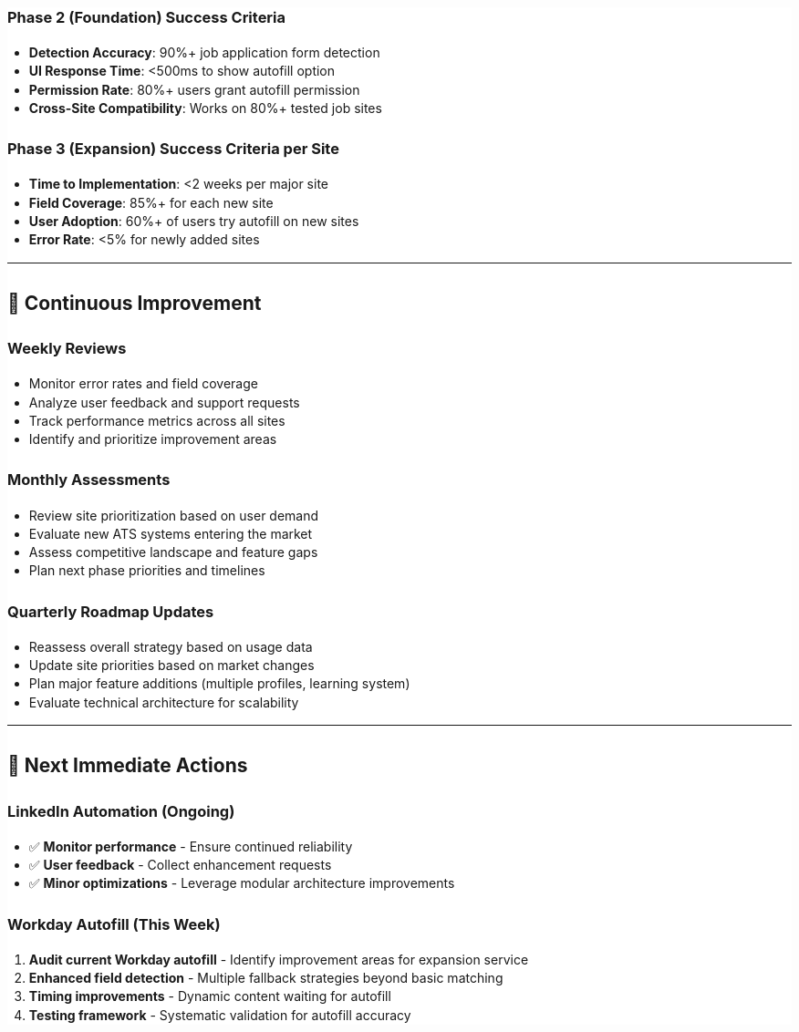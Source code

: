 ### **Phase 2 (Foundation) Success Criteria**
- **Detection Accuracy**: 90%+ job application form detection
- **UI Response Time**: <500ms to show autofill option
- **Permission Rate**: 80%+ users grant autofill permission
- **Cross-Site Compatibility**: Works on 80%+ tested job sites

### **Phase 3 (Expansion) Success Criteria per Site**
- **Time to Implementation**: <2 weeks per major site
- **Field Coverage**: 85%+ for each new site
- **User Adoption**: 60%+ of users try autofill on new sites
- **Error Rate**: <5% for newly added sites

---

## 🔄 Continuous Improvement

### **Weekly Reviews**
- Monitor error rates and field coverage
- Analyze user feedback and support requests
- Track performance metrics across all sites
- Identify and prioritize improvement areas

### **Monthly Assessments**
- Review site prioritization based on user demand
- Evaluate new ATS systems entering the market
- Assess competitive landscape and feature gaps
- Plan next phase priorities and timelines

### **Quarterly Roadmap Updates**
- Reassess overall strategy based on usage data
- Update site priorities based on market changes
- Plan major feature additions (multiple profiles, learning system)
- Evaluate technical architecture for scalability

---

## 🎯 Next Immediate Actions

### **LinkedIn Automation (Ongoing)**
- ✅ **Monitor performance** - Ensure continued reliability
- ✅ **User feedback** - Collect enhancement requests
- ✅ **Minor optimizations** - Leverage modular architecture improvements

### **Workday Autofill (This Week)**
1. **Audit current Workday autofill** - Identify improvement areas for expansion service
2. **Enhanced field detection** - Multiple fallback strategies beyond basic matching
3. **Timing improvements** - Dynamic content waiting for autofill
4. **Testing framework** - Systematic validation for autofill accuracy
